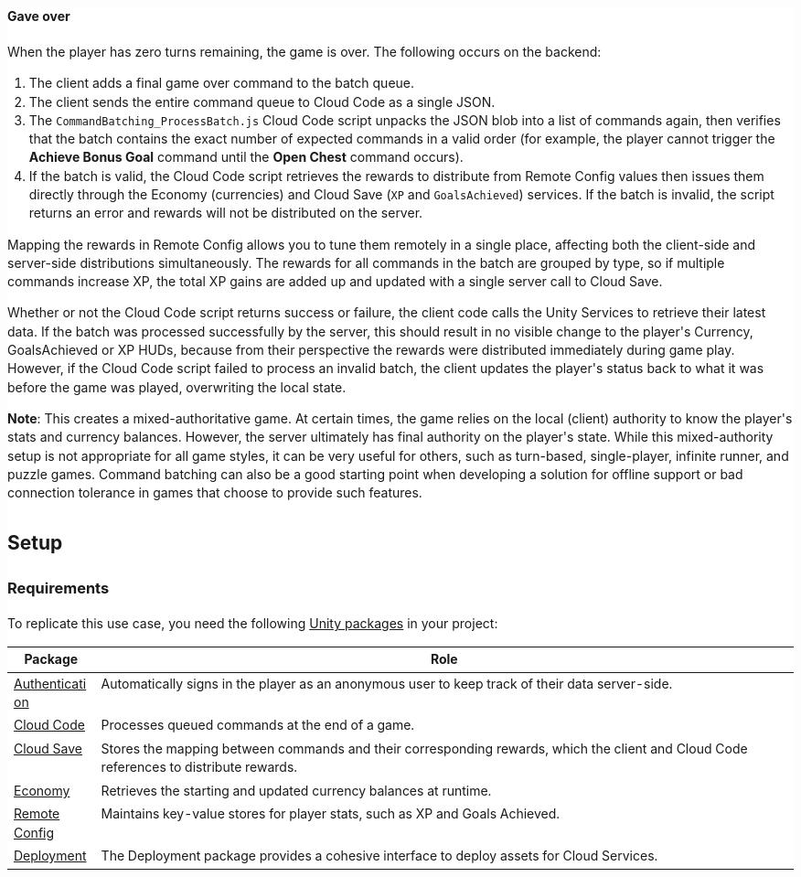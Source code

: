 #### Gave over

When the player has zero turns remaining, the game is over. The following occurs on the backend:

1. The client adds a final game over command to the batch queue.
2. The client sends the entire command queue to Cloud Code as a single JSON.
3. The `CommandBatching_ProcessBatch.js` Cloud Code script unpacks the JSON blob into a list of commands again, then verifies that the batch contains the exact number of expected commands in a valid order (for example, the player cannot trigger the **Achieve Bonus Goal** command until the **Open Chest** command occurs).
4. If the batch is valid, the Cloud Code script retrieves the rewards to distribute from Remote Config values then issues them directly through the Economy (currencies) and Cloud Save (`XP` and `GoalsAchieved`) services. If the batch is invalid, the script returns an error and rewards will not be distributed on the server.

Mapping the rewards in Remote Config allows you to tune them remotely in a single place, affecting both the client-side and server-side distributions simultaneously. The rewards for all commands in the batch are grouped by type, so if multiple commands increase XP, the total XP gains are added up and updated with a single server call to Cloud Save.

Whether or not the Cloud Code script returns success or failure, the client code calls the Unity Services to retrieve their latest data. If the batch was processed successfully by the server, this should result in no visible change to the player's Currency, GoalsAchieved or XP HUDs, because from their perspective the rewards were distributed immediately during game play. However, if the Cloud Code script failed to process an invalid batch, the client updates the player's status back to what it was before the game was played, overwriting the local state.

**Note**: This creates a mixed-authoritative game. At certain times, the game relies on the local (client) authority to know the player's stats and currency balances. However, the server ultimately has final authority on the player's state. While this mixed-authority setup is not appropriate for all game styles, it can be very useful for others, such as turn-based, single-player, infinite runner, and puzzle games. Command batching can also be a good starting point when developing a solution for offline support or bad connection tolerance in games that choose to provide such features.

## Setup

### Requirements

To replicate this use case, you need the following [Unity packages](https://docs.unity3d.com/Manual/Packages.html) in your project:

| **Package**                                                                           | **Role**                                                                                                                               |
|---------------------------------------------------------------------------------------|----------------------------------------------------------------------------------------------------------------------------------------|
| [Authentication](https://docs.unity.com/authentication/IntroUnityAuthentication.html) | Automatically signs in the player as an anonymous user to keep track of their data server-side.                                        |
| [Cloud Code](https://docs.unity.com/cloud-code/implementation.html)                   | Processes queued commands at the end of a game.                                                                                        |
| [Cloud Save](https://docs.unity.com/cloud-save/index.html#Implementation)             | Stores the mapping between commands and their corresponding rewards, which the client and Cloud Code references to distribute rewards. |
| [Economy](https://docs.unity.com/economy/implementation.html)                         | Retrieves the starting and updated currency balances at runtime.                                                                       |
| [Remote Config](https://docs.unity3d.com/Packages/com.unity.remote-config@latest)     | Maintains key-value stores for player stats, such as XP and Goals Achieved.                                                            |
| [Deployment](https://docs.unity3d.com/Packages/com.unity.services.deployment@1.2)     | The Deployment package provides a cohesive interface to deploy assets for Cloud Services.                                              |
